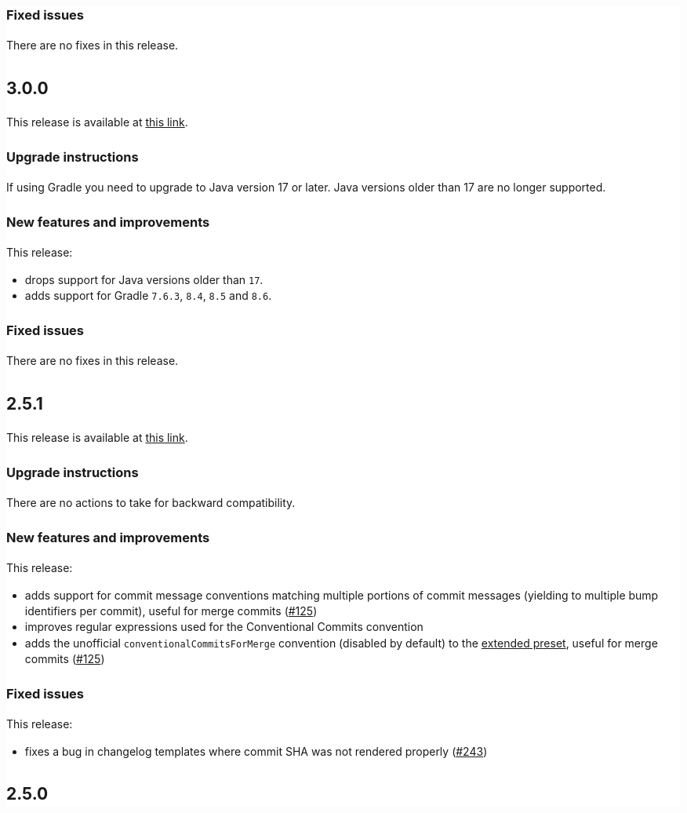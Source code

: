 ### Fixed issues

There are no fixes in this release.

## 3.0.0

This release is available at [this link](https://github.com/mooltiverse/nyx/releases/tag/3.0.0).

### Upgrade instructions

If using Gradle you need to upgrade to Java version 17 or later. Java versions older than 17 are no longer supported.

### New features and improvements

This release:

* drops support for Java versions older than `17`.
* adds support for Gradle `7.6.3`, `8.4`, `8.5` and `8.6`.

### Fixed issues

There are no fixes in this release.

## 2.5.1

This release is available at [this link](https://github.com/mooltiverse/nyx/releases/tag/2.5.1).

### Upgrade instructions

There are no actions to take for backward compatibility.

### New features and improvements

This release:

* adds support for commit message conventions matching multiple portions of commit messages (yielding to multiple bump identifiers per commit), useful for merge commits ([#125](https://github.com/mooltiverse/nyx/issues/125))
* improves regular expressions used for the Conventional Commits convention
* adds the unofficial `conventionalCommitsForMerge` convention (disabled by default) to the [extended preset](https://mooltiverse.github.io/nyx/guide/user/configuration-presets/extended/), useful for merge commits ([#125](https://github.com/mooltiverse/nyx/issues/125))

### Fixed issues

This release:

* fixes a bug in changelog templates where commit SHA was not rendered properly ([#243](https://github.com/mooltiverse/nyx/issues/259))

## 2.5.0
